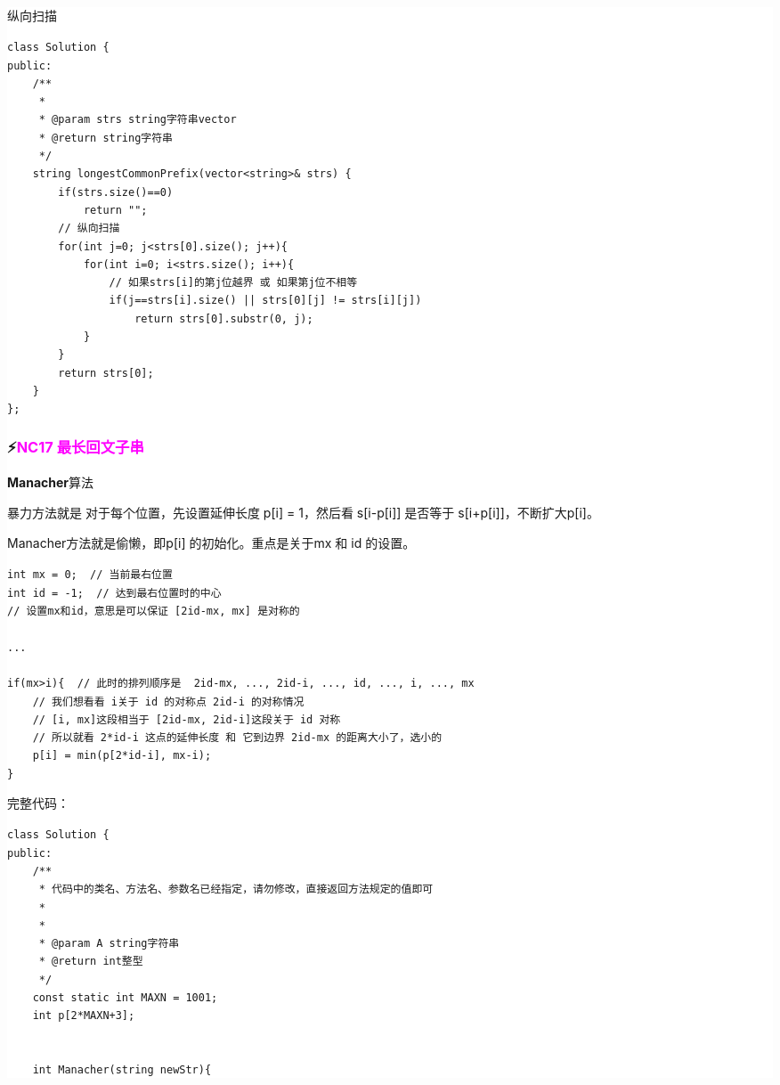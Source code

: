 纵向扫描

```
class Solution {
public:
    /**
     * 
     * @param strs string字符串vector 
     * @return string字符串
     */
    string longestCommonPrefix(vector<string>& strs) {
        if(strs.size()==0)
            return "";
        // 纵向扫描
        for(int j=0; j<strs[0].size(); j++){
            for(int i=0; i<strs.size(); i++){
                // 如果strs[i]的第j位越界 或 如果第j位不相等
                if(j==strs[i].size() || strs[0][j] != strs[i][j])
                    return strs[0].substr(0, j);
            }
        }
        return strs[0];
    }
};
```



### ⚡️<font color=fuchsia>NC17 最长回文子串</font>

**Manacher**算法

暴力方法就是 对于每个位置，先设置延伸长度 p[i] = 1，然后看 s[i-p[i]] 是否等于 s[i+p[i]]，不断扩大p[i]。

Manacher方法就是偷懒，即p[i] 的初始化。重点是关于mx 和 id 的设置。

```
int mx = 0;  // 当前最右位置
int id = -1;  // 达到最右位置时的中心
// 设置mx和id，意思是可以保证 [2id-mx, mx] 是对称的

...

if(mx>i){  // 此时的排列顺序是  2id-mx, ..., 2id-i, ..., id, ..., i, ..., mx
    // 我们想看看 i关于 id 的对称点 2id-i 的对称情况
    // [i, mx]这段相当于 [2id-mx, 2id-i]这段关于 id 对称
    // 所以就看 2*id-i 这点的延伸长度 和 它到边界 2id-mx 的距离大小了，选小的
    p[i] = min(p[2*id-i], mx-i);
}
```

完整代码：

```
class Solution {
public:
    /**
     * 代码中的类名、方法名、参数名已经指定，请勿修改，直接返回方法规定的值即可
     *
     * 
     * @param A string字符串 
     * @return int整型
     */
    const static int MAXN = 1001;
    int p[2*MAXN+3];
    
    
    int Manacher(string newStr){
```